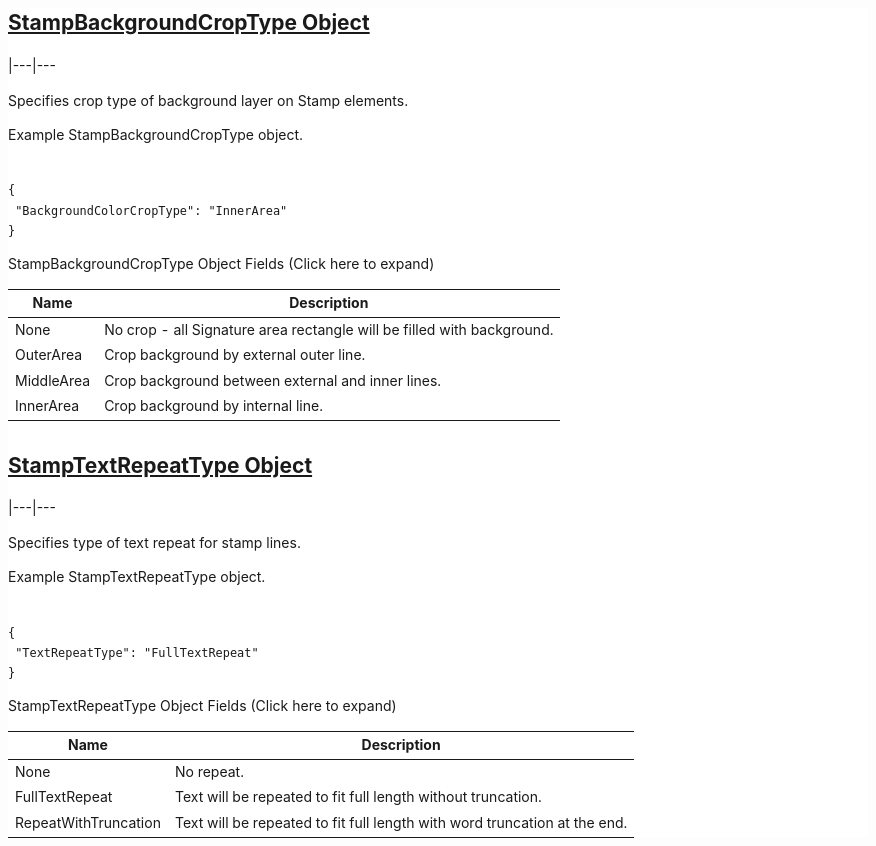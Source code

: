 




## [StampBackgroundCropType Object]("StampBackgroundCropTypeObject") ##
|---|---

Specifies crop type of background layer on Stamp elements.

Example StampBackgroundCropType object.

```html 

{
 "BackgroundColorCropType": "InnerArea"
}

 ```

 StampBackgroundCropType Object Fields (Click here to expand)

|Name|Description
|---|---
|None|No crop - all Signature area rectangle will be filled with background.
|OuterArea|Crop background by external outer line.
|MiddleArea|Crop background between external and inner lines.
|InnerArea|Crop background by internal line.







## [StampTextRepeatType Object]("StampTextRepeatTypeObject") ##
|---|---

Specifies type of text repeat for stamp lines.

Example StampTextRepeatType object.

```html 

{
 "TextRepeatType": "FullTextRepeat"
}

 ```

 StampTextRepeatType Object Fields (Click here to expand)

|Name|Description
|---|---
|None|No repeat.
|FullTextRepeat|Text will be repeated to fit full length without truncation.
|RepeatWithTruncation|Text will be repeated to fit full length with word truncation at the end.
